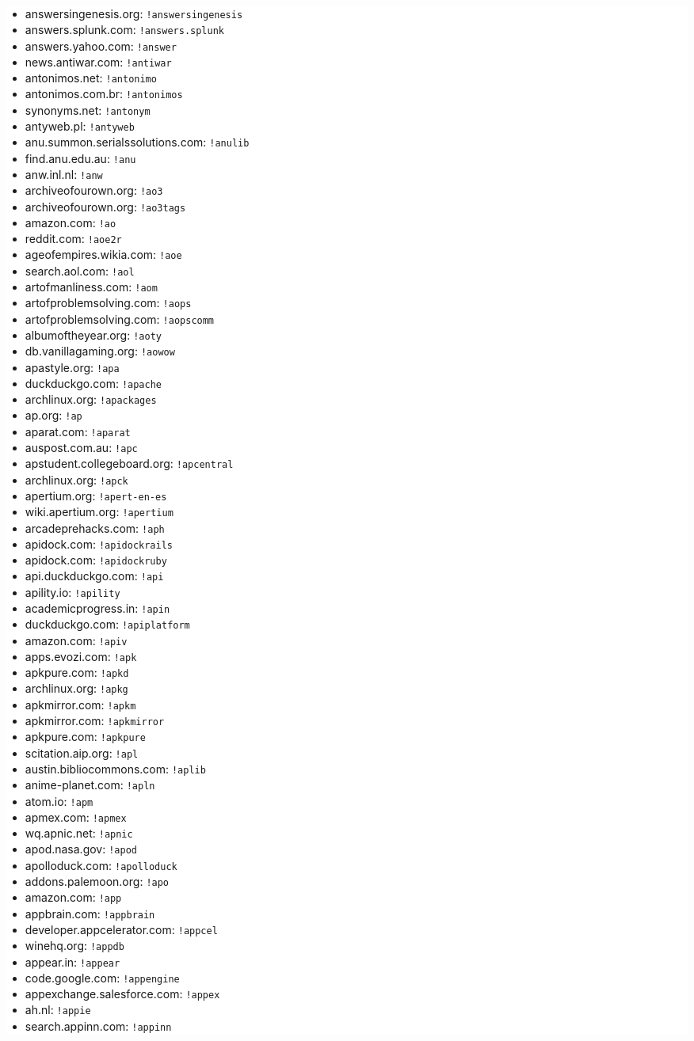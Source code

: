 - answersingenesis.org: `!answersingenesis`
- answers.splunk.com: `!answers.splunk`
- answers.yahoo.com: `!answer`
- news.antiwar.com: `!antiwar`
- antonimos.net: `!antonimo`
- antonimos.com.br: `!antonimos`
- synonyms.net: `!antonym`
- antyweb.pl: `!antyweb`
- anu.summon.serialssolutions.com: `!anulib`
- find.anu.edu.au: `!anu`
- anw.inl.nl: `!anw`
- archiveofourown.org: `!ao3`
- archiveofourown.org: `!ao3tags`
- amazon.com: `!ao`
- reddit.com: `!aoe2r`
- ageofempires.wikia.com: `!aoe`
- search.aol.com: `!aol`
- artofmanliness.com: `!aom`
- artofproblemsolving.com: `!aops`
- artofproblemsolving.com: `!aopscomm`
- albumoftheyear.org: `!aoty`
- db.vanillagaming.org: `!aowow`
- apastyle.org: `!apa`
- duckduckgo.com: `!apache`
- archlinux.org: `!apackages`
- ap.org: `!ap`
- aparat.com: `!aparat`
- auspost.com.au: `!apc`
- apstudent.collegeboard.org: `!apcentral`
- archlinux.org: `!apck`
- apertium.org: `!apert-en-es`
- wiki.apertium.org: `!apertium`
- arcadeprehacks.com: `!aph`
- apidock.com: `!apidockrails`
- apidock.com: `!apidockruby`
- api.duckduckgo.com: `!api`
- apility.io: `!apility`
- academicprogress.in: `!apin`
- duckduckgo.com: `!apiplatform`
- amazon.com: `!apiv`
- apps.evozi.com: `!apk`
- apkpure.com: `!apkd`
- archlinux.org: `!apkg`
- apkmirror.com: `!apkm`
- apkmirror.com: `!apkmirror`
- apkpure.com: `!apkpure`
- scitation.aip.org: `!apl`
- austin.bibliocommons.com: `!aplib`
- anime-planet.com: `!apln`
- atom.io: `!apm`
- apmex.com: `!apmex`
- wq.apnic.net: `!apnic`
- apod.nasa.gov: `!apod`
- apolloduck.com: `!apolloduck`
- addons.palemoon.org: `!apo`
- amazon.com: `!app`
- appbrain.com: `!appbrain`
- developer.appcelerator.com: `!appcel`
- winehq.org: `!appdb`
- appear.in: `!appear`
- code.google.com: `!appengine`
- appexchange.salesforce.com: `!appex`
- ah.nl: `!appie`
- search.appinn.com: `!appinn`